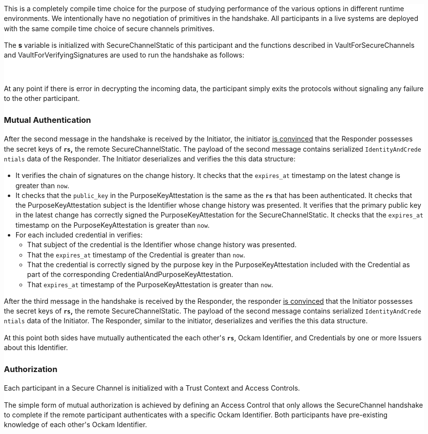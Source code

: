 This is a completely compile time choice for the purpose of studying performance of the various options in different runtime environments. We intentionally have no negotiation of primitives in the handshake. All participants in a live systems are deployed with the same compile time choice of secure channels primitives.

The **s** variable is initialized with SecureChannelStatic of this participant and the functions described in VaultForSecureChannels and VaultForVerifyingSignatures are used to run the handshake as follows:



<div data-full-width="false">

<figure><img src="../../.gitbook/assets/spaces_pO5FblkZ0o5SR0BHF2gK_uploads_SYX1rL07VUDDbL1KKTiu_secure-channel.webp" alt=""><figcaption></figcaption></figure>

</div>

At any point if there is error in decrypting the incoming data, the participant simply exits the protocols without signaling any failure to the other participant.

### Mutual Authentication

After the second message in the handshake is received by the Initiator, the initiator [is convinced](https://noiseexplorer.com/patterns/XX/B.html) that the Responder possesses the secret keys of **`rs`,** the remote SecureChannelStatic. The payload of the second message contains serialized `IdentityAndCredentials` data of the Responder. The Initiator deserializes and verifies the this data structure:

* It verifies the chain of signatures on the change history. It checks that the `expires_at` timestamp on the latest change is greater than `now`.
* It checks that the `public_key` in the PurposeKeyAttestation is the same as the **`rs`** that has been authenticated. It checks that the PurposeKeyAttestation subject is the Identifier whose change history was presented. It verifies that the primary public key in the latest change has correctly signed the PurposeKeyAttestation for the SecureChannelStatic. It checks that the `expires_at` timestamp on the PurposeKeyAttestation is greater than `now`.&#x20;
* For each included credential in verifies:
  * That subject of the credential is the Identifier whose change history was presented.
  * That the `expires_at` timestamp of the Credential is greater than `now`.&#x20;
  * That the credential is correctly signed by the purpose key in the PurposeKeyAttestation included with the Credential as part of the corresponding CredentialAndPurposeKeyAttestation.&#x20;
  * That `expires_at` timestamp of the PurposeKeyAttestation is greater than `now`.&#x20;

After the third message in the handshake is received by the Responder, the responder [is convinced](https://noiseexplorer.com/patterns/XX/C.html) that the Initiator possesses the secret keys of **`rs`,** the remote SecureChannelStatic.  The payload of the second message contains serialized `IdentityAndCredentials` data of the Initiator. The Responder, similar to the initiator, deserializes and verifies the this data structure.

At this point both sides have mutually authenticated the each other's **`rs`**, Ockam Identifier, and Credentials by one or more Issuers about this Identifier.

### Authorization

Each participant in a Secure Channel is initialized with a Trust Context and Access Controls.

The simple form of mutual authorization is achieved by defining an Access Control that only allows the SecureChannel handshake to complete if the remote participant authenticates with a specific Ockam Identifier. Both participants have pre-existing knowledge of each other's Ockam Identifier.
